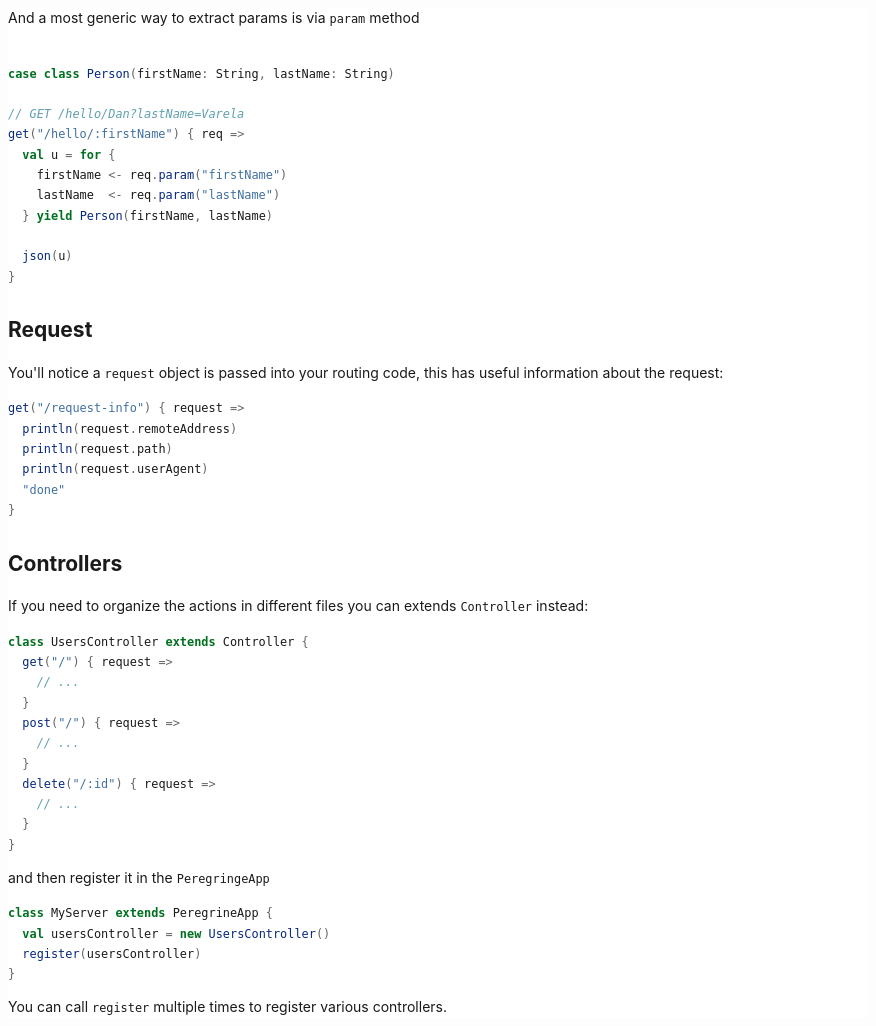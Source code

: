 And a most generic way to extract params is via `param` method
```scala

case class Person(firstName: String, lastName: String)

// GET /hello/Dan?lastName=Varela
get("/hello/:firstName") { req =>
  val u = for {
    firstName <- req.param("firstName")
    lastName  <- req.param("lastName")
  } yield Person(firstName, lastName)

  json(u)
}
```

## Request

You'll notice a `request` object is passed into your routing code, this has useful information about the request:

```scala
get("/request-info") { request =>
  println(request.remoteAddress)
  println(request.path)
  println(request.userAgent)
  "done"
}
```

## Controllers

If you need to organize the actions in different files you can extends `Controller` instead:

```scala
class UsersController extends Controller {
  get("/") { request =>
    // ...
  }
  post("/") { request =>
    // ...
  }
  delete("/:id") { request =>
    // ...
  }
}
```

and then register it in the `PeregringeApp`

```scala
class MyServer extends PeregrineApp {
  val usersController = new UsersController()
  register(usersController)
}
```
You can call `register` multiple times to register various controllers.
